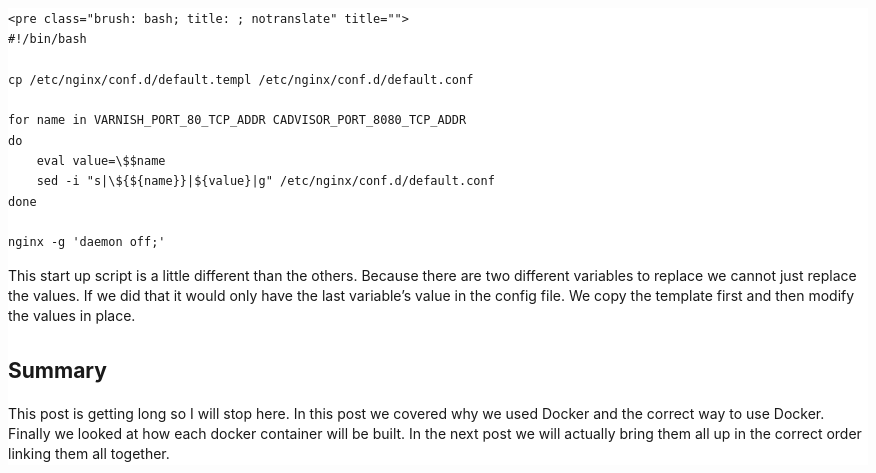 ```
<pre class="brush: bash; title: ; notranslate" title="">
#!/bin/bash

cp /etc/nginx/conf.d/default.templ /etc/nginx/conf.d/default.conf

for name in VARNISH_PORT_80_TCP_ADDR CADVISOR_PORT_8080_TCP_ADDR
do
	eval value=\$$name
	sed -i "s|\${${name}}|${value}|g" /etc/nginx/conf.d/default.conf
done

nginx -g 'daemon off;'
```

This start up script is a little different than the others. Because there are two different variables to replace we cannot just replace the values. If we did that it would only have the last variable’s value in the config file. We copy the template first and then modify the values in place.

## Summary

This post is getting long so I will stop here. In this post we covered why we used Docker and the correct way to use Docker. Finally we looked at how each docker container will be built. In the next post we will actually bring them all up in the correct order linking them all together.